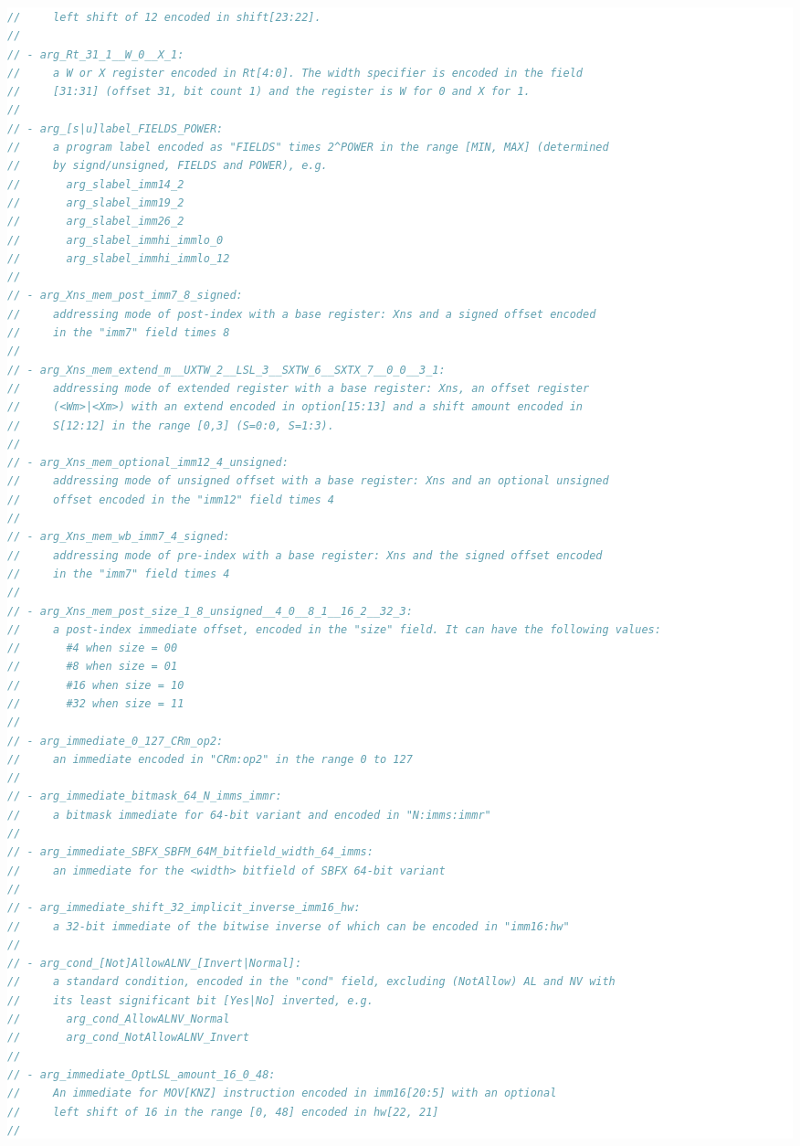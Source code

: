 ```go
//     left shift of 12 encoded in shift[23:22].
//
// - arg_Rt_31_1__W_0__X_1:
//     a W or X register encoded in Rt[4:0]. The width specifier is encoded in the field
//     [31:31] (offset 31, bit count 1) and the register is W for 0 and X for 1.
//
// - arg_[s|u]label_FIELDS_POWER:
//     a program label encoded as "FIELDS" times 2^POWER in the range [MIN, MAX] (determined
//     by signd/unsigned, FIELDS and POWER), e.g.
//       arg_slabel_imm14_2
//       arg_slabel_imm19_2
//       arg_slabel_imm26_2
//       arg_slabel_immhi_immlo_0
//       arg_slabel_immhi_immlo_12
//
// - arg_Xns_mem_post_imm7_8_signed:
//     addressing mode of post-index with a base register: Xns and a signed offset encoded
//     in the "imm7" field times 8
//
// - arg_Xns_mem_extend_m__UXTW_2__LSL_3__SXTW_6__SXTX_7__0_0__3_1:
//     addressing mode of extended register with a base register: Xns, an offset register
//     (<Wm>|<Xm>) with an extend encoded in option[15:13] and a shift amount encoded in
//     S[12:12] in the range [0,3] (S=0:0, S=1:3).
//
// - arg_Xns_mem_optional_imm12_4_unsigned:
//     addressing mode of unsigned offset with a base register: Xns and an optional unsigned
//     offset encoded in the "imm12" field times 4
//
// - arg_Xns_mem_wb_imm7_4_signed:
//     addressing mode of pre-index with a base register: Xns and the signed offset encoded
//     in the "imm7" field times 4
//
// - arg_Xns_mem_post_size_1_8_unsigned__4_0__8_1__16_2__32_3:
//     a post-index immediate offset, encoded in the "size" field. It can have the following values:
//       #4 when size = 00
//       #8 when size = 01
//       #16 when size = 10
//       #32 when size = 11
//
// - arg_immediate_0_127_CRm_op2:
//     an immediate encoded in "CRm:op2" in the range 0 to 127
//
// - arg_immediate_bitmask_64_N_imms_immr:
//     a bitmask immediate for 64-bit variant and encoded in "N:imms:immr"
//
// - arg_immediate_SBFX_SBFM_64M_bitfield_width_64_imms:
//     an immediate for the <width> bitfield of SBFX 64-bit variant
//
// - arg_immediate_shift_32_implicit_inverse_imm16_hw:
//     a 32-bit immediate of the bitwise inverse of which can be encoded in "imm16:hw"
//
// - arg_cond_[Not]AllowALNV_[Invert|Normal]:
//     a standard condition, encoded in the "cond" field, excluding (NotAllow) AL and NV with
//     its least significant bit [Yes|No] inverted, e.g.
//       arg_cond_AllowALNV_Normal
//       arg_cond_NotAllowALNV_Invert
//
// - arg_immediate_OptLSL_amount_16_0_48:
//     An immediate for MOV[KNZ] instruction encoded in imm16[20:5] with an optional
//     left shift of 16 in the range [0, 48] encoded in hw[22, 21]
//
```